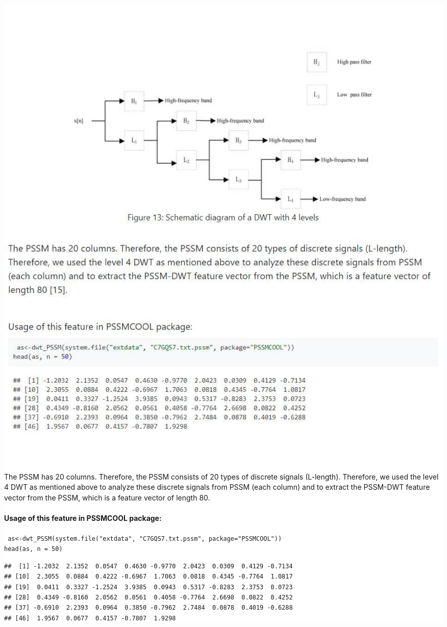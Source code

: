 <br></br>

![](vignettes/figures/screens/discrete-wave2.JPG)

<br></br>
<p>The PSSM has 20 columns. Therefore, the PSSM consists of 20 types of discrete signals (L-length). Therefore, we used the level 4 DWT as mentioned above to analyze these discrete signals from PSSM (each column) and to extract the PSSM-DWT feature vector from the PSSM, which is a feature vector of length 80.</p>

#### Usage of this feature in PSSMCOOL package:
```
 as<-dwt_PSSM(system.file("extdata", "C7GQS7.txt.pssm", package="PSSMCOOL"))
head(as, n = 50)
```
```
##  [1] -1.2032  2.1352  0.0547  0.4630 -0.9770  2.0423  0.0309  0.4129 -0.7134
## [10]  2.3055  0.0884  0.4222 -0.6967  1.7063  0.0818  0.4345 -0.7764  1.0817
## [19]  0.0411  0.3327 -1.2524  3.9385  0.0943  0.5317 -0.8283  2.3753  0.0723
## [28]  0.4349 -0.8160  2.0562  0.0561  0.4058 -0.7764  2.6698  0.0822  0.4252
## [37] -0.6910  2.2393  0.0964  0.3850 -0.7962  2.7484  0.0878  0.4019 -0.6288
## [46]  1.9567  0.0677  0.4157 -0.7807  1.9298
```
